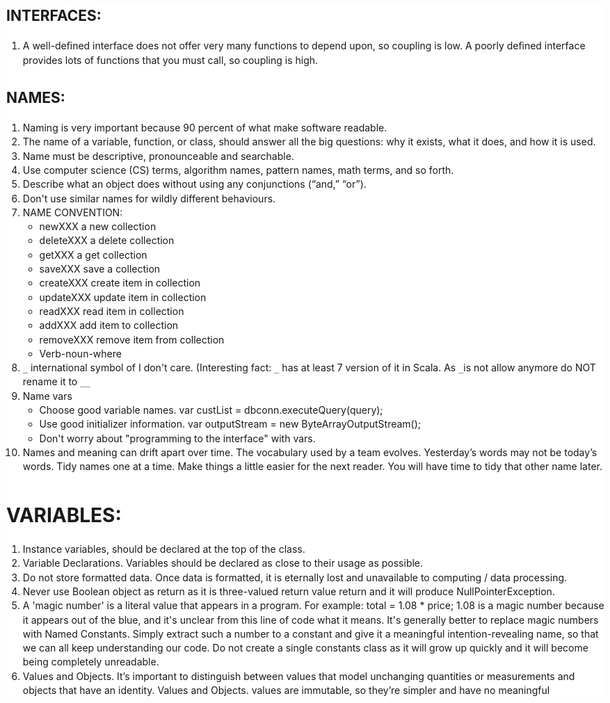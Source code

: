 ## INTERFACES:

1. A well-deﬁned interface does not offer very many functions to depend upon, so coupling is low. A poorly deﬁned
   interface provides lots of functions that you must call, so coupling is high.

## NAMES:

1. Naming is very important because 90 percent of what make software readable.
2. The name of a variable, function, or class, should answer all the big questions: why it exists, what it does, and how
   it is used.
3. Name must be descriptive, pronounceable and searchable.
4. Use computer science (CS) terms, algorithm names, pattern names, math terms, and so forth.
5. Describe what an object does without using any conjunctions (“and,” “or”).
6. Don't use similar names for wildly different behaviours.
7. NAME CONVENTION:
    - newXXX a new collection
    - deleteXXX a delete collection
    - getXXX a get collection
    - saveXXX save a collection
    - createXXX create item in collection
    - updateXXX update item in collection
    - readXXX read item in collection
    - addXXX add item to collection
    - removeXXX remove item from collection
    - Verb-noun-where
8. ```_``` international symbol of I don't care. (Interesting fact: ```_``` has at least 7 version of it in Scala.
   As ```_```is not allow anymore do NOT rename it to  ```__```
9. Name vars
    - Choose good variable names. var custList = dbconn.executeQuery(query);
    - Use good initializer information. var outputStream = new ByteArrayOutputStream();
    - Don't worry about "programming to the interface" with vars.
10. Names and meaning can drift apart over time. The vocabulary used by a team evolves. Yesterday’s words may not be
    today’s words. Tidy names one at a time. Make things a little easier for the next reader. You will have time to tidy
    that other name later.

# VARIABLES:

1. Instance variables, should be declared at the top of the class.
2. Variable Declarations. Variables should be declared as close to their usage as possible.
3. Do not store formatted data. Once data is formatted, it is eternally lost and unavailable to computing / data
   processing.
4. Never use Boolean object as return as it is three-valued return value return and it will produce
   NullPointerException.
5. A 'magic number' is a literal value that appears in a program. For example: total = 1.08 * price; 1.08 is a magic
   number because it appears out of the blue, and it's unclear from this line of code what it means. It's generally
   better to replace magic numbers with Named Constants. Simply extract such a number to a constant and give it a
   meaningful intention-revealing name, so that we can all keep understanding our code. Do not create a single constants
   class as it will grow up quickly and it will become being completely unreadable.
6. Values and Objects. It’s important to distinguish between values that model unchanging quantities or measurements and
   objects that have an identity. Values and Objects. values are immutable, so they’re simpler and have no meaningful